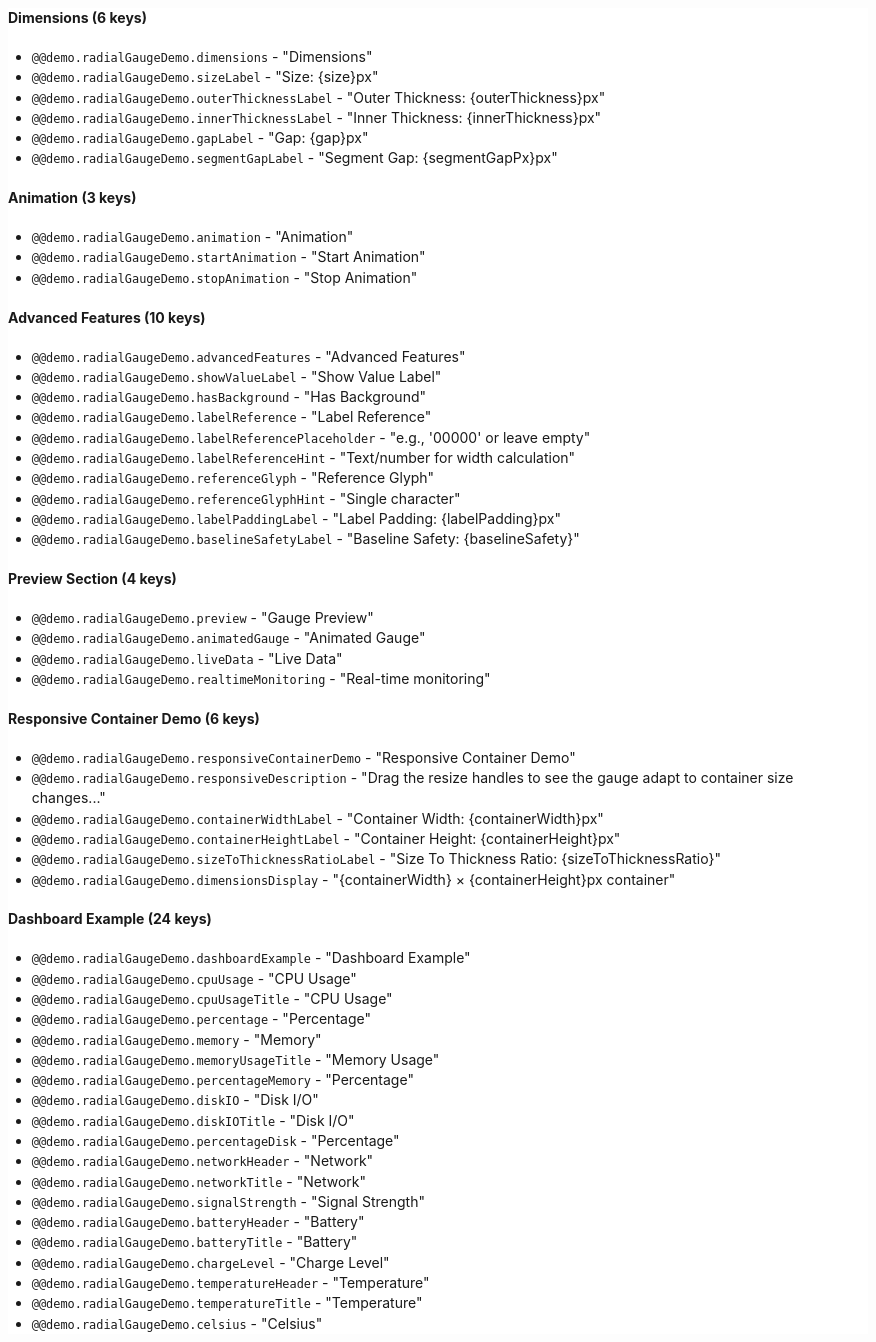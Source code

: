 #### Dimensions (6 keys)
- `@@demo.radialGaugeDemo.dimensions` - "Dimensions"
- `@@demo.radialGaugeDemo.sizeLabel` - "Size: {size}px"
- `@@demo.radialGaugeDemo.outerThicknessLabel` - "Outer Thickness: {outerThickness}px"
- `@@demo.radialGaugeDemo.innerThicknessLabel` - "Inner Thickness: {innerThickness}px"
- `@@demo.radialGaugeDemo.gapLabel` - "Gap: {gap}px"
- `@@demo.radialGaugeDemo.segmentGapLabel` - "Segment Gap: {segmentGapPx}px"

#### Animation (3 keys)
- `@@demo.radialGaugeDemo.animation` - "Animation"
- `@@demo.radialGaugeDemo.startAnimation` - "Start Animation"
- `@@demo.radialGaugeDemo.stopAnimation` - "Stop Animation"

#### Advanced Features (10 keys)
- `@@demo.radialGaugeDemo.advancedFeatures` - "Advanced Features"
- `@@demo.radialGaugeDemo.showValueLabel` - "Show Value Label"
- `@@demo.radialGaugeDemo.hasBackground` - "Has Background"
- `@@demo.radialGaugeDemo.labelReference` - "Label Reference"
- `@@demo.radialGaugeDemo.labelReferencePlaceholder` - "e.g., '00000' or leave empty"
- `@@demo.radialGaugeDemo.labelReferenceHint` - "Text/number for width calculation"
- `@@demo.radialGaugeDemo.referenceGlyph` - "Reference Glyph"
- `@@demo.radialGaugeDemo.referenceGlyphHint` - "Single character"
- `@@demo.radialGaugeDemo.labelPaddingLabel` - "Label Padding: {labelPadding}px"
- `@@demo.radialGaugeDemo.baselineSafetyLabel` - "Baseline Safety: {baselineSafety}"

#### Preview Section (4 keys)
- `@@demo.radialGaugeDemo.preview` - "Gauge Preview"
- `@@demo.radialGaugeDemo.animatedGauge` - "Animated Gauge"
- `@@demo.radialGaugeDemo.liveData` - "Live Data"
- `@@demo.radialGaugeDemo.realtimeMonitoring` - "Real-time monitoring"

#### Responsive Container Demo (6 keys)
- `@@demo.radialGaugeDemo.responsiveContainerDemo` - "Responsive Container Demo"
- `@@demo.radialGaugeDemo.responsiveDescription` - "Drag the resize handles to see the gauge adapt to container size changes..."
- `@@demo.radialGaugeDemo.containerWidthLabel` - "Container Width: {containerWidth}px"
- `@@demo.radialGaugeDemo.containerHeightLabel` - "Container Height: {containerHeight}px"
- `@@demo.radialGaugeDemo.sizeToThicknessRatioLabel` - "Size To Thickness Ratio: {sizeToThicknessRatio}"
- `@@demo.radialGaugeDemo.dimensionsDisplay` - "{containerWidth} × {containerHeight}px container"

#### Dashboard Example (24 keys)
- `@@demo.radialGaugeDemo.dashboardExample` - "Dashboard Example"
- `@@demo.radialGaugeDemo.cpuUsage` - "CPU Usage"
- `@@demo.radialGaugeDemo.cpuUsageTitle` - "CPU Usage"
- `@@demo.radialGaugeDemo.percentage` - "Percentage"
- `@@demo.radialGaugeDemo.memory` - "Memory"
- `@@demo.radialGaugeDemo.memoryUsageTitle` - "Memory Usage"
- `@@demo.radialGaugeDemo.percentageMemory` - "Percentage"
- `@@demo.radialGaugeDemo.diskIO` - "Disk I/O"
- `@@demo.radialGaugeDemo.diskIOTitle` - "Disk I/O"
- `@@demo.radialGaugeDemo.percentageDisk` - "Percentage"
- `@@demo.radialGaugeDemo.networkHeader` - "Network"
- `@@demo.radialGaugeDemo.networkTitle` - "Network"
- `@@demo.radialGaugeDemo.signalStrength` - "Signal Strength"
- `@@demo.radialGaugeDemo.batteryHeader` - "Battery"
- `@@demo.radialGaugeDemo.batteryTitle` - "Battery"
- `@@demo.radialGaugeDemo.chargeLevel` - "Charge Level"
- `@@demo.radialGaugeDemo.temperatureHeader` - "Temperature"
- `@@demo.radialGaugeDemo.temperatureTitle` - "Temperature"
- `@@demo.radialGaugeDemo.celsius` - "Celsius"
